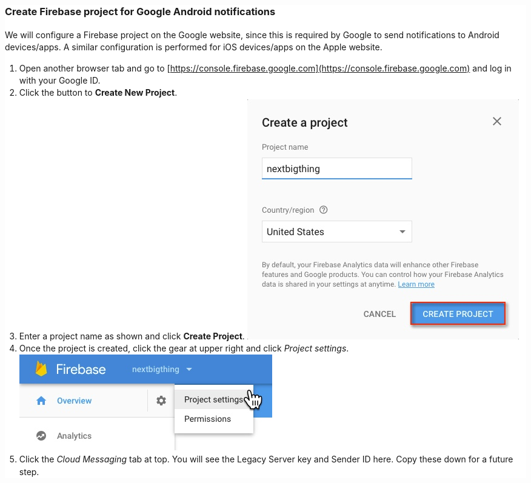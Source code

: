 ### Create Firebase project for Google Android notifications

We will configure a Firebase project on the Google website, since this is required by Google to send notifications to Android devices/apps.  A similar configuration is performed for iOS devices/apps on the Apple website.

1. Open another browser tab and go to [https://console.firebase.google.com](https://console.firebase.google.com) and log in with your Google ID.
2. Click the button to **Create New Project**.
3. Enter a project name as shown and click **Create Project**.
![Create Project](./images/createfirebaseproject.jpg)
4. Once the project is created, click the gear at upper right and click *Project settings*.  
![Project Settings](./images/projectsettings.jpg)
5. Click the *Cloud Messaging* tab at top.  You will see the Legacy Server key and Sender ID here.  Copy these down for a future step.